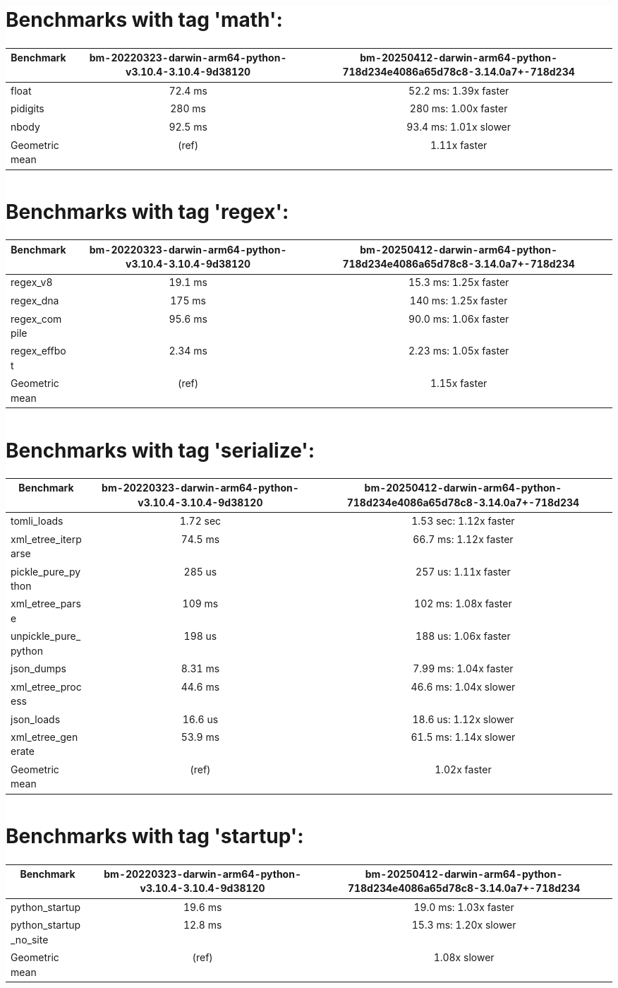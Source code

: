 Benchmarks with tag 'math':
===========================

| Benchmark      | bm-20220323-darwin-arm64-python-v3.10.4-3.10.4-9d38120 | bm-20250412-darwin-arm64-python-718d234e4086a65d78c8-3.14.0a7+-718d234 |
|----------------|:------------------------------------------------------:|:----------------------------------------------------------------------:|
| float          | 72.4 ms                                                | 52.2 ms: 1.39x faster                                                  |
| pidigits       | 280 ms                                                 | 280 ms: 1.00x faster                                                   |
| nbody          | 92.5 ms                                                | 93.4 ms: 1.01x slower                                                  |
| Geometric mean | (ref)                                                  | 1.11x faster                                                           |

Benchmarks with tag 'regex':
============================

| Benchmark      | bm-20220323-darwin-arm64-python-v3.10.4-3.10.4-9d38120 | bm-20250412-darwin-arm64-python-718d234e4086a65d78c8-3.14.0a7+-718d234 |
|----------------|:------------------------------------------------------:|:----------------------------------------------------------------------:|
| regex_v8       | 19.1 ms                                                | 15.3 ms: 1.25x faster                                                  |
| regex_dna      | 175 ms                                                 | 140 ms: 1.25x faster                                                   |
| regex_compile  | 95.6 ms                                                | 90.0 ms: 1.06x faster                                                  |
| regex_effbot   | 2.34 ms                                                | 2.23 ms: 1.05x faster                                                  |
| Geometric mean | (ref)                                                  | 1.15x faster                                                           |

Benchmarks with tag 'serialize':
================================

| Benchmark            | bm-20220323-darwin-arm64-python-v3.10.4-3.10.4-9d38120 | bm-20250412-darwin-arm64-python-718d234e4086a65d78c8-3.14.0a7+-718d234 |
|----------------------|:------------------------------------------------------:|:----------------------------------------------------------------------:|
| tomli_loads          | 1.72 sec                                               | 1.53 sec: 1.12x faster                                                 |
| xml_etree_iterparse  | 74.5 ms                                                | 66.7 ms: 1.12x faster                                                  |
| pickle_pure_python   | 285 us                                                 | 257 us: 1.11x faster                                                   |
| xml_etree_parse      | 109 ms                                                 | 102 ms: 1.08x faster                                                   |
| unpickle_pure_python | 198 us                                                 | 188 us: 1.06x faster                                                   |
| json_dumps           | 8.31 ms                                                | 7.99 ms: 1.04x faster                                                  |
| xml_etree_process    | 44.6 ms                                                | 46.6 ms: 1.04x slower                                                  |
| json_loads           | 16.6 us                                                | 18.6 us: 1.12x slower                                                  |
| xml_etree_generate   | 53.9 ms                                                | 61.5 ms: 1.14x slower                                                  |
| Geometric mean       | (ref)                                                  | 1.02x faster                                                           |

Benchmarks with tag 'startup':
==============================

| Benchmark              | bm-20220323-darwin-arm64-python-v3.10.4-3.10.4-9d38120 | bm-20250412-darwin-arm64-python-718d234e4086a65d78c8-3.14.0a7+-718d234 |
|------------------------|:------------------------------------------------------:|:----------------------------------------------------------------------:|
| python_startup         | 19.6 ms                                                | 19.0 ms: 1.03x faster                                                  |
| python_startup_no_site | 12.8 ms                                                | 15.3 ms: 1.20x slower                                                  |
| Geometric mean         | (ref)                                                  | 1.08x slower                                                           |
